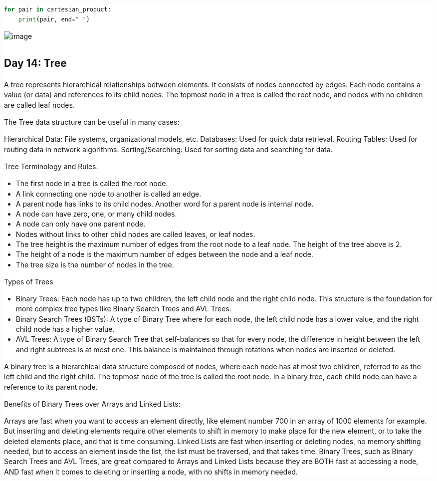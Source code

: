 ```python
for pair in cartesian_product:
    print(pair, end=" ")
```
![image](https://github.com/bijayaroy/python-daily-learning/assets/93483189/e699cf29-aeda-48f1-b792-24800596ed7d)

## Day 14: Tree
A tree represents hierarchical relationships between elements. It consists of nodes connected by edges. Each node contains a value (or data) and references to its child nodes. The topmost node in a tree is called the root node, and nodes with no children are called leaf nodes.

The Tree data structure can be useful in many cases:

Hierarchical Data: File systems, organizational models, etc.
Databases: Used for quick data retrieval.
Routing Tables: Used for routing data in network algorithms.
Sorting/Searching: Used for sorting data and searching for data.

Tree Terminology and Rules:

- The first node in a tree is called the root node.
- A link connecting one node to another is called an edge.
- A parent node has links to its child nodes. Another word for a parent node is internal node.
- A node can have zero, one, or many child nodes.
- A node can only have one parent node.
- Nodes without links to other child nodes are called leaves, or leaf nodes.
- The tree height is the maximum number of edges from the root node to a leaf node. The height of the tree above is 2.
- The height of a node is the maximum number of edges between the node and a leaf node.
- The tree size is the number of nodes in the tree.

Types of Trees
- Binary Trees: Each node has up to two children, the left child node and the right child node. This structure is the foundation for more complex tree types like Binary Search Trees and AVL Trees.
- Binary Search Trees (BSTs): A type of Binary Tree where for each node, the left child node has a lower value, and the right child node has a higher value.
- AVL Trees: A type of Binary Search Tree that self-balances so that for every node, the difference in height between the left and right subtrees is at most one. This balance is maintained through rotations when nodes are inserted or deleted.

A binary tree is a hierarchical data structure composed of nodes, where each node has at most two children, referred to as the left child and the right child. The topmost node of the tree is called the root node. In a binary tree, each child node can have a reference to its parent node.

Benefits of Binary Trees over Arrays and Linked Lists:

Arrays are fast when you want to access an element directly, like element number 700 in an array of 1000 elements for example. But inserting and deleting elements require other elements to shift in memory to make place for the new element, or to take the deleted elements place, and that is time consuming.
Linked Lists are fast when inserting or deleting nodes, no memory shifting needed, but to access an element inside the list, the list must be traversed, and that takes time.
Binary Trees, such as Binary Search Trees and AVL Trees, are great compared to Arrays and Linked Lists because they are BOTH fast at accessing a node, AND fast when it comes to deleting or inserting a node, with no shifts in memory needed.
